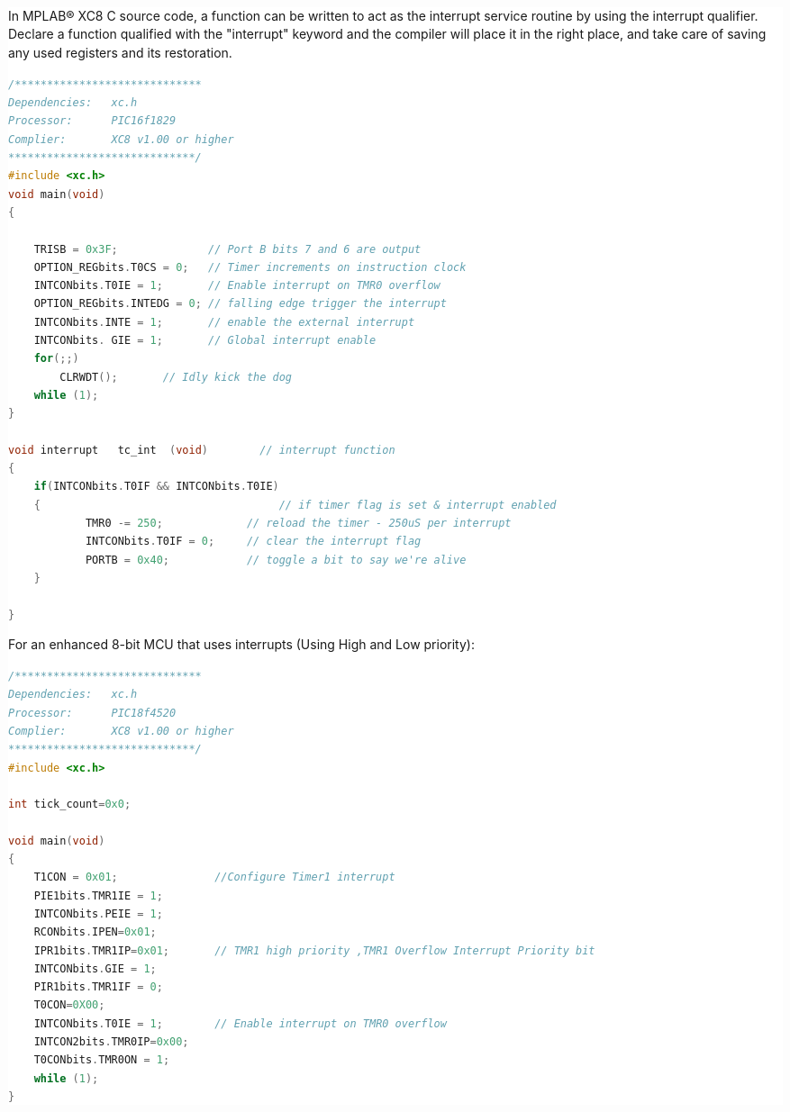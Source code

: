 
In MPLAB® XC8 C source code, a function can be written to act as the interrupt service routine by using the interrupt qualifier. Declare a function qualified with the "interrupt" keyword and the compiler will place it in the right place, and take care of saving any used registers and its restoration.

```c
/*****************************
Dependencies:   xc.h
Processor:      PIC16f1829
Complier:       XC8 v1.00 or higher 
*****************************/
#include <xc.h>        
void main(void)
{       
 
    TRISB = 0x3F;              // Port B bits 7 and 6 are output
    OPTION_REGbits.T0CS = 0;   // Timer increments on instruction clock
    INTCONbits.T0IE = 1;       // Enable interrupt on TMR0 overflow
    OPTION_REGbits.INTEDG = 0; // falling edge trigger the interrupt
    INTCONbits.INTE = 1;       // enable the external interrupt
    INTCONbits. GIE = 1;       // Global interrupt enable
    for(;;)
        CLRWDT();       // Idly kick the dog
    while (1);
}        
 
void interrupt   tc_int  (void)        // interrupt function 
{
    if(INTCONbits.T0IF && INTCONbits.T0IE) 
    {                                     // if timer flag is set & interrupt enabled
            TMR0 -= 250;             // reload the timer - 250uS per interrupt
            INTCONbits.T0IF = 0;     // clear the interrupt flag 
            PORTB = 0x40;            // toggle a bit to say we're alive
    }
 
}
```

For an enhanced 8-bit MCU that uses interrupts (Using High and Low priority):

```c
/*****************************
Dependencies:   xc.h
Processor:      PIC18f4520
Complier:       XC8 v1.00 or higher 
*****************************/
#include <xc.h>
 
int tick_count=0x0;
 
void main(void)
{
    T1CON = 0x01;               //Configure Timer1 interrupt
    PIE1bits.TMR1IE = 1;           
    INTCONbits.PEIE = 1;
    RCONbits.IPEN=0x01;
    IPR1bits.TMR1IP=0x01;       // TMR1 high priority ,TMR1 Overflow Interrupt Priority bit
    INTCONbits.GIE = 1;
    PIR1bits.TMR1IF = 0;
    T0CON=0X00;
    INTCONbits.T0IE = 1;        // Enable interrupt on TMR0 overflow
    INTCON2bits.TMR0IP=0x00;        
    T0CONbits.TMR0ON = 1;
    while (1);
}
```